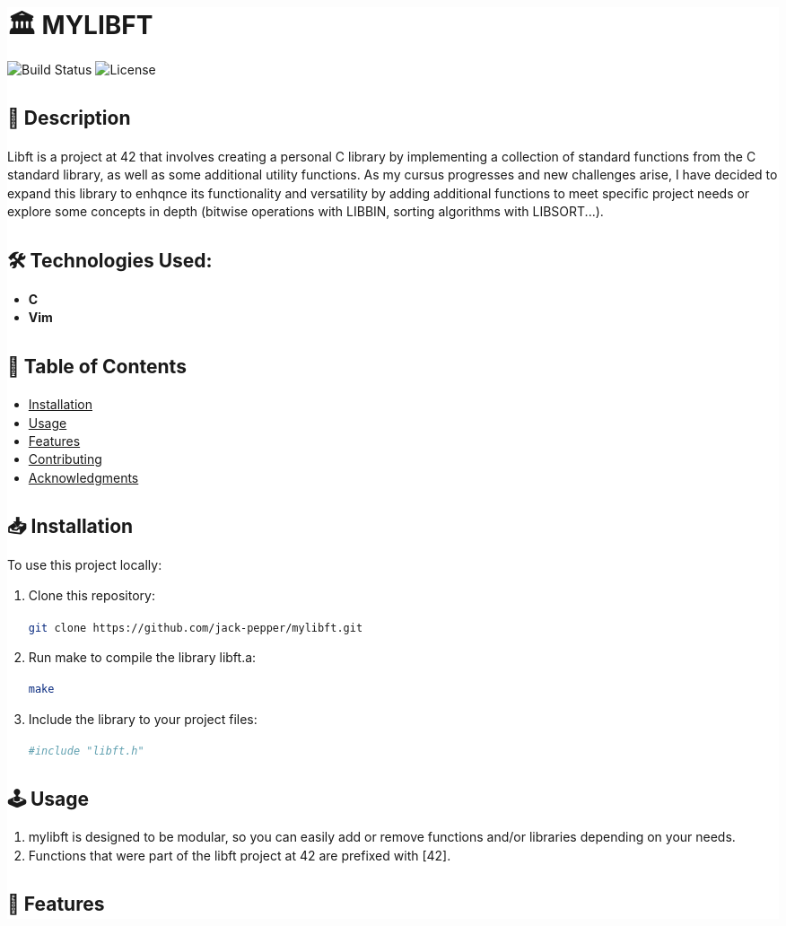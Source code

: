 # 🏛 MYLIBFT
![Build Status](https://img.shields.io/badge/build-passing-green)
![License](https://img.shields.io/badge/license-MIT-blue)

## 📝 Description
Libft is a project at 42 that involves creating a personal C library by implementing a collection of standard functions from the C standard library, as well as some additional utility functions. As my cursus progresses and new challenges arise, I have decided to expand this library to enhqnce its functionality and versatility by adding additional functions to meet specific project needs or explore some concepts in depth (bitwise operations with LIBBIN, sorting algorithms with LIBSORT...).

## 🛠️ Technologies Used:
- **C**
- **Vim**

## 📖 Table of Contents
- [Installation](#installation)
- [Usage](#usage)
- [Features](#features)
- [Contributing](#contributing)
- [Acknowledgments](#acknowledgments)

## 📥 Installation
To use this project locally:

1. Clone this repository:
   ```bash
   git clone https://github.com/jack-pepper/mylibft.git
   ```

2. Run make to compile the library libft.a:
   ```bash
   make
   ```

3. Include the library to your project files:
   ```bash
   #include "libft.h"
   ```

## 🕹️ Usage
1. mylibft is designed to be modular, so you can easily add or remove functions and/or libraries depending on your needs.
2. Functions that were part of the libft project at 42 are prefixed with [42].

## 🚀 Features
